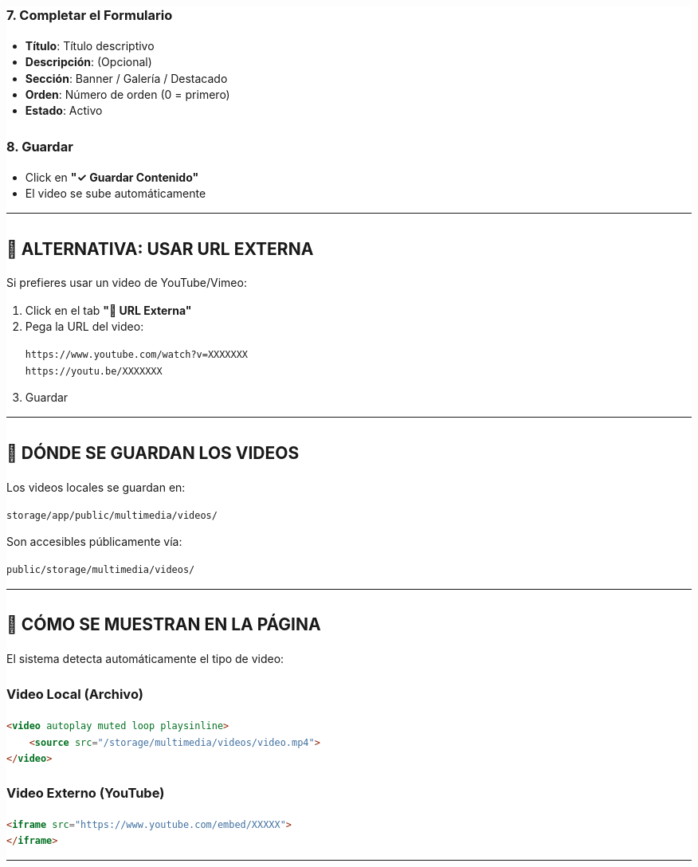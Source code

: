 ### **7. Completar el Formulario**
- **Título**: Título descriptivo
- **Descripción**: (Opcional)
- **Sección**: Banner / Galería / Destacado
- **Orden**: Número de orden (0 = primero)
- **Estado**: Activo

### **8. Guardar**
- Click en **"✓ Guardar Contenido"**
- El video se sube automáticamente

---

## 🔄 ALTERNATIVA: USAR URL EXTERNA

Si prefieres usar un video de YouTube/Vimeo:

1. Click en el tab **"🔗 URL Externa"**
2. Pega la URL del video:
   ```
   https://www.youtube.com/watch?v=XXXXXXX
   https://youtu.be/XXXXXXX
   ```
3. Guardar

---

## 📁 DÓNDE SE GUARDAN LOS VIDEOS

Los videos locales se guardan en:
```
storage/app/public/multimedia/videos/
```

Son accesibles públicamente vía:
```
public/storage/multimedia/videos/
```

---

## 🎨 CÓMO SE MUESTRAN EN LA PÁGINA

El sistema detecta automáticamente el tipo de video:

### **Video Local (Archivo)**
```html
<video autoplay muted loop playsinline>
    <source src="/storage/multimedia/videos/video.mp4">
</video>
```

### **Video Externo (YouTube)**
```html
<iframe src="https://www.youtube.com/embed/XXXXX">
</iframe>
```

---